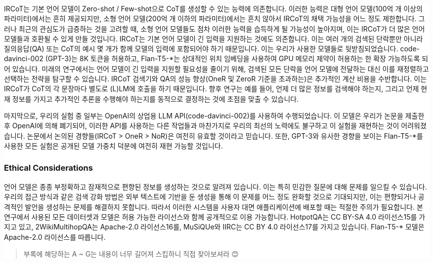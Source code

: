 IRCoT는 기본 언어 모델이 Zero-shot / Few-shot으로 CoT를 생성할 수 있는 능력에 의존합니다. 이러한 능력은 대형 언어 모델(100억 개 이상의 파라미터)에서는 흔히 제공되지만, 소형 언어 모델(200억 개 이하의 파라미터)에서는 흔치 않아서 IRCoT의 채택 가능성을 어느 정도 제한합니다. 그러나 최근의 관심도가 급증하는 것을 고려할 때, 소형 언어 모델들도 점차 이러한 능력을 습득하게 될 가능성이 높아지며, 이는 IRCoT가 더 많은 언어 모델들과 호환될 수 있게 만들 것입니다. IRCoT는 기본 언어 모델이 긴 입력을 지원하는 것에도 의존합니다. 이는 여러 개의 검색된 단락뿐만 아니라 질의응답(QA) 또는 CoT의 예시 몇 개가 함께 모델의 입력에 포함되어야 하기 때문입니다. 이는 우리가 사용한 모델들로 뒷받침되었습니다. code-davinci-002 (GPT-3)는 8K 토큰을 허용하고, Flan-T5-\*는 상대적인 위치 임베딩을 사용하여 GPU 메모리 제약이 허용하는 한 확장 가능하도록 되어 있습니다. 미래의 연구에서는 언어 모델이 긴 입력을 지원할 필요성을 줄이기 위해, 검색된 모든 단락을 언어 모델에 전달하는 대신 이를 재정렬하고 선택하는 전략을 탐구할 수 있습니다. IRCoT 검색기와 QA의 성능 향상(OneR 및 ZeroR 기준을 초과하는)은 추가적인 계산 비용을 수반합니다. 이는 IRCoT가 CoT의 각 문장마다 별도로 (L)LM에 호출을 하기 때문입니다. 향후 연구는 예를 들어, 언제 더 많은 정보를 검색해야 하는지, 그리고 언제 현재 정보를 가지고 추가적인 추론을 수행해야 하는지를 동적으로 결정하는 것에 초점을 맞출 수 있습니다.

마지막으로, 우리의 실험 중 일부는 OpenAI의 상업용 LLM API(code-davinci-002)를 사용하여 수행되었습니다. 이 모델은 우리가 논문을 제출한 후 OpenAI에 의해 폐기되어, 이러한 API를 사용하는 다른 작업들과 마찬가지로 우리의 최선의 노력에도 불구하고 이 실험을 재현하는 것이 어려워졌습니다. 논문에서 논의된 경향들(IRCoT > OneR > NoR)은 여전히 유효할 것이라고 믿습니다. 또한, GPT-3와 유사한 경향을 보이는 Flan-T5-\*를 사용한 모든 실험은 공개된 모델 가중치 덕분에 여전히 재현 가능할 것입니다.

### Ethical Considerations

언어 모델은 종종 부정확하고 잠재적으로 편향된 정보를 생성하는 것으로 알려져 있습니다. 이는 특히 민감한 질문에 대해 문제를 일으킬 수 있습니다. 우리의 접근 방식과 같은 검색 강화 방법은 외부 텍스트에 기반을 둔 생성을 통해 이 문제를 어느 정도 완화할 것으로 기대되지만, 이는 편향되거나 공격적인 발언을 생성하는 문제를 해결하지 못합니다. 따라서 이러한 시스템을 사용자 대면 애플리케이션에 배포할 때는 적절한 주의가 필요합니다. 본 연구에서 사용된 모든 데이터셋과 모델은 허용 가능한 라이선스와 함께 공개적으로 이용 가능합니다. HotpotQA는 CC BY-SA 4.0 라이선스15를 가지고 있고, 2WikiMultihopQA는 Apache-2.0 라이선스16를, MuSiQUe와 IIRC는 CC BY 4.0 라이선스17를 가지고 있습니다. Flan-T5-\* 모델은 Apache-2.0 라이선스를 따릅니다.

> 부록에 해당하는 A \~ G는 내용이 너무 길어져 스킵하니 직접 찾아보셔라 😊
